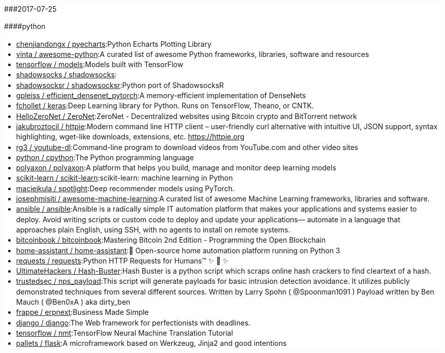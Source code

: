 ###2017-07-25

####python
* [chenjiandongx / pyecharts](https://github.com/chenjiandongx/pyecharts):Python Echarts Plotting Library
* [vinta / awesome-python](https://github.com/vinta/awesome-python):A curated list of awesome Python frameworks, libraries, software and resources
* [tensorflow / models](https://github.com/tensorflow/models):Models built with TensorFlow
* [shadowsocks / shadowsocks](https://github.com/shadowsocks/shadowsocks):
* [shadowsocksr / shadowsocksr](https://github.com/shadowsocksr/shadowsocksr):Python port of ShadowsocksR
* [gpleiss / efficient_densenet_pytorch](https://github.com/gpleiss/efficient_densenet_pytorch):A memory-efficient implementation of DenseNets
* [fchollet / keras](https://github.com/fchollet/keras):Deep Learning library for Python. Runs on TensorFlow, Theano, or CNTK.
* [HelloZeroNet / ZeroNet](https://github.com/HelloZeroNet/ZeroNet):ZeroNet - Decentralized websites using Bitcoin crypto and BitTorrent network
* [jakubroztocil / httpie](https://github.com/jakubroztocil/httpie):Modern command line HTTP client – user-friendly curl alternative with intuitive UI, JSON support, syntax highlighting, wget-like downloads, extensions, etc. https://httpie.org
* [rg3 / youtube-dl](https://github.com/rg3/youtube-dl):Command-line program to download videos from YouTube.com and other video sites
* [python / cpython](https://github.com/python/cpython):The Python programming language
* [polyaxon / polyaxon](https://github.com/polyaxon/polyaxon):A platform that helps you build, manage and monitor deep learning models
* [scikit-learn / scikit-learn](https://github.com/scikit-learn/scikit-learn):scikit-learn: machine learning in Python
* [maciejkula / spotlight](https://github.com/maciejkula/spotlight):Deep recommender models using PyTorch.
* [josephmisiti / awesome-machine-learning](https://github.com/josephmisiti/awesome-machine-learning):A curated list of awesome Machine Learning frameworks, libraries and software.
* [ansible / ansible](https://github.com/ansible/ansible):Ansible is a radically simple IT automation platform that makes your applications and systems easier to deploy. Avoid writing scripts or custom code to deploy and update your applications— automate in a language that approaches plain English, using SSH, with no agents to install on remote systems.
* [bitcoinbook / bitcoinbook](https://github.com/bitcoinbook/bitcoinbook):Mastering Bitcoin 2nd Edition - Programming the Open Blockchain
* [home-assistant / home-assistant](https://github.com/home-assistant/home-assistant):🏡 Open-source home automation platform running on Python 3
* [requests / requests](https://github.com/requests/requests):Python HTTP Requests for Humans™ ✨ 🍰 ✨
* [UltimateHackers / Hash-Buster](https://github.com/UltimateHackers/Hash-Buster):Hash Buster is a python script which scraps online hash crackers to find cleartext of a hash.
* [trustedsec / nps_payload](https://github.com/trustedsec/nps_payload):This script will generate payloads for basic intrusion detection avoidance. It utilizes publicly demonstrated techniques from several different sources. Written by Larry Spohn ( @Spoonman1091 ) Payload written by Ben Mauch ( @Ben0xA ) aka dirty_ben
* [frappe / erpnext](https://github.com/frappe/erpnext):Business Made Simple
* [django / django](https://github.com/django/django):The Web framework for perfectionists with deadlines.
* [tensorflow / nmt](https://github.com/tensorflow/nmt):TensorFlow Neural Machine Translation Tutorial
* [pallets / flask](https://github.com/pallets/flask):A microframework based on Werkzeug, Jinja2 and good intentions
